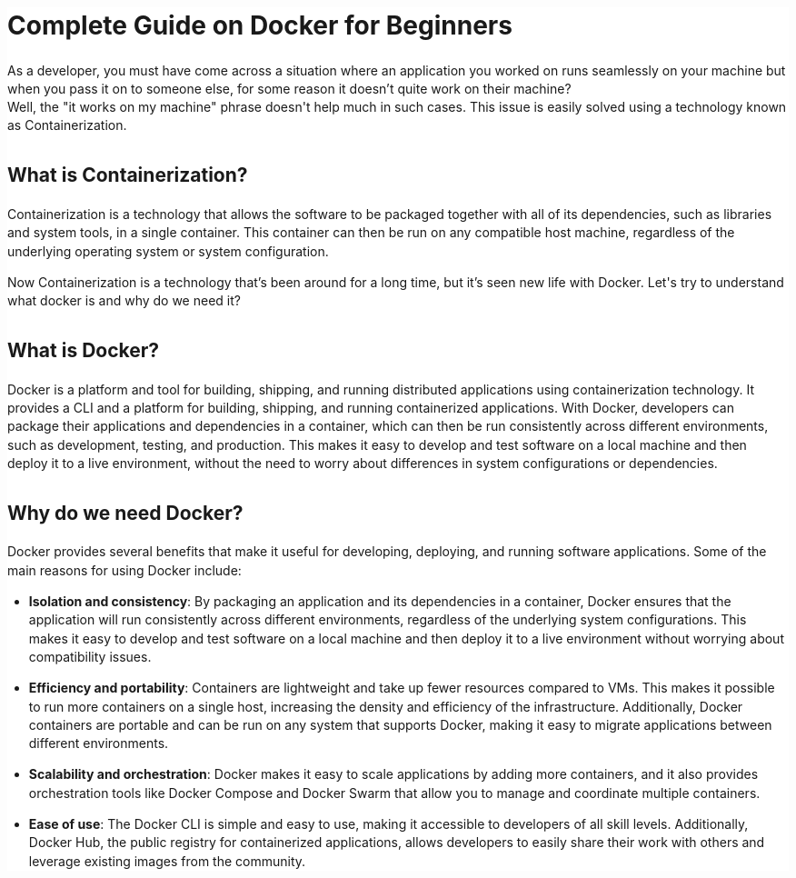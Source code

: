# Complete Guide on Docker for Beginners

As a developer, you must have come across a situation where an application you worked on runs seamlessly on your machine but when you pass it on to someone else, for some reason it doesn’t quite work on their machine?  
Well, the "it works on my machine" phrase doesn't help much in such cases. This issue is easily solved using a technology known as Containerization.

## What is Containerization?

Containerization is a technology that allows the software to be packaged together with all of its dependencies, such as libraries and system tools, in a single container. This container can then be run on any compatible host machine, regardless of the underlying operating system or system configuration.

Now Containerization is a technology that’s been around for a long time, but it’s seen new life with Docker. Let's try to understand what docker is and why do we need it?

## What is Docker?

Docker is a platform and tool for building, shipping, and running distributed applications using containerization technology. It provides a CLI and a platform for building, shipping, and running containerized applications. With Docker, developers can package their applications and dependencies in a container, which can then be run consistently across different environments, such as development, testing, and production. This makes it easy to develop and test software on a local machine and then deploy it to a live environment, without the need to worry about differences in system configurations or dependencies.

## Why do we need Docker?

Docker provides several benefits that make it useful for developing, deploying, and running software applications. Some of the main reasons for using Docker include:

* **Isolation and consistency**: By packaging an application and its dependencies in a container, Docker ensures that the application will run consistently across different environments, regardless of the underlying system configurations. This makes it easy to develop and test software on a local machine and then deploy it to a live environment without worrying about compatibility issues.
    
* **Efficiency and portability**: Containers are lightweight and take up fewer resources compared to VMs. This makes it possible to run more containers on a single host, increasing the density and efficiency of the infrastructure. Additionally, Docker containers are portable and can be run on any system that supports Docker, making it easy to migrate applications between different environments.
    
* **Scalability and orchestration**: Docker makes it easy to scale applications by adding more containers, and it also provides orchestration tools like Docker Compose and Docker Swarm that allow you to manage and coordinate multiple containers.
    
* **Ease of use**: The Docker CLI is simple and easy to use, making it accessible to developers of all skill levels. Additionally, Docker Hub, the public registry for containerized applications, allows developers to easily share their work with others and leverage existing images from the community.
    